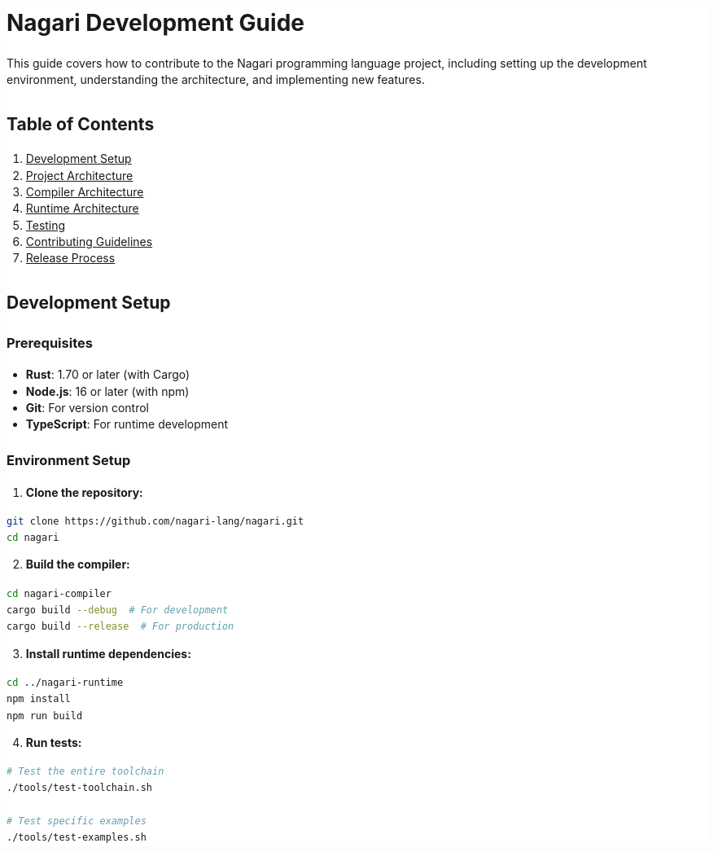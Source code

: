 # Nagari Development Guide

This guide covers how to contribute to the Nagari programming language project, including setting up the development environment, understanding the architecture, and implementing new features.

## Table of Contents

1. [Development Setup](#development-setup)
2. [Project Architecture](#project-architecture)
3. [Compiler Architecture](#compiler-architecture)
4. [Runtime Architecture](#runtime-architecture)
5. [Testing](#testing)
6. [Contributing Guidelines](#contributing-guidelines)
7. [Release Process](#release-process)

## Development Setup

### Prerequisites

- **Rust**: 1.70 or later (with Cargo)
- **Node.js**: 16 or later (with npm)
- **Git**: For version control
- **TypeScript**: For runtime development

### Environment Setup

1. **Clone the repository:**

```bash
git clone https://github.com/nagari-lang/nagari.git
cd nagari
```

2. **Build the compiler:**

```bash
cd nagari-compiler
cargo build --debug  # For development
cargo build --release  # For production
```

3. **Install runtime dependencies:**

```bash
cd ../nagari-runtime
npm install
npm run build
```

4. **Run tests:**

```bash
# Test the entire toolchain
./tools/test-toolchain.sh

# Test specific examples
./tools/test-examples.sh
```
